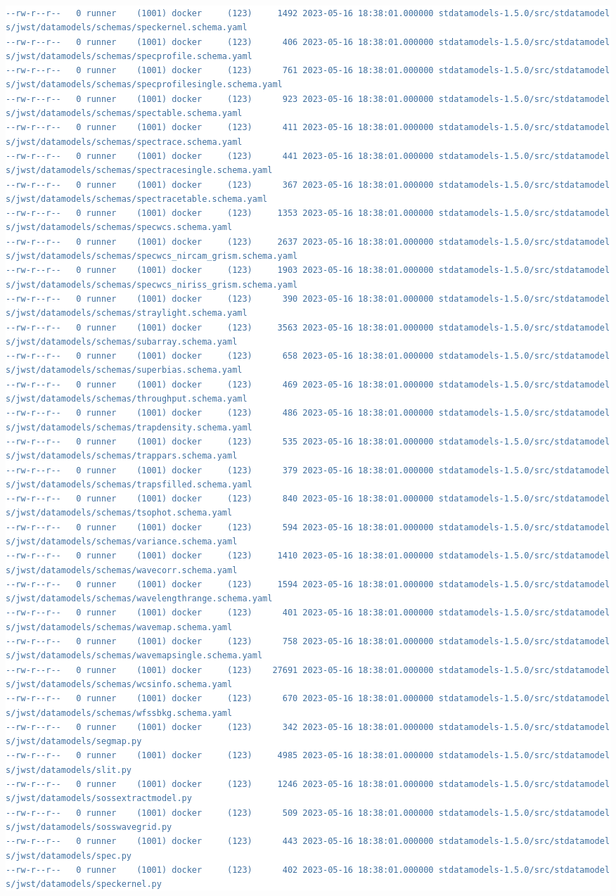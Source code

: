 ```diff
--rw-r--r--   0 runner    (1001) docker     (123)     1492 2023-05-16 18:38:01.000000 stdatamodels-1.5.0/src/stdatamodels/jwst/datamodels/schemas/speckernel.schema.yaml
--rw-r--r--   0 runner    (1001) docker     (123)      406 2023-05-16 18:38:01.000000 stdatamodels-1.5.0/src/stdatamodels/jwst/datamodels/schemas/specprofile.schema.yaml
--rw-r--r--   0 runner    (1001) docker     (123)      761 2023-05-16 18:38:01.000000 stdatamodels-1.5.0/src/stdatamodels/jwst/datamodels/schemas/specprofilesingle.schema.yaml
--rw-r--r--   0 runner    (1001) docker     (123)      923 2023-05-16 18:38:01.000000 stdatamodels-1.5.0/src/stdatamodels/jwst/datamodels/schemas/spectable.schema.yaml
--rw-r--r--   0 runner    (1001) docker     (123)      411 2023-05-16 18:38:01.000000 stdatamodels-1.5.0/src/stdatamodels/jwst/datamodels/schemas/spectrace.schema.yaml
--rw-r--r--   0 runner    (1001) docker     (123)      441 2023-05-16 18:38:01.000000 stdatamodels-1.5.0/src/stdatamodels/jwst/datamodels/schemas/spectracesingle.schema.yaml
--rw-r--r--   0 runner    (1001) docker     (123)      367 2023-05-16 18:38:01.000000 stdatamodels-1.5.0/src/stdatamodels/jwst/datamodels/schemas/spectracetable.schema.yaml
--rw-r--r--   0 runner    (1001) docker     (123)     1353 2023-05-16 18:38:01.000000 stdatamodels-1.5.0/src/stdatamodels/jwst/datamodels/schemas/specwcs.schema.yaml
--rw-r--r--   0 runner    (1001) docker     (123)     2637 2023-05-16 18:38:01.000000 stdatamodels-1.5.0/src/stdatamodels/jwst/datamodels/schemas/specwcs_nircam_grism.schema.yaml
--rw-r--r--   0 runner    (1001) docker     (123)     1903 2023-05-16 18:38:01.000000 stdatamodels-1.5.0/src/stdatamodels/jwst/datamodels/schemas/specwcs_niriss_grism.schema.yaml
--rw-r--r--   0 runner    (1001) docker     (123)      390 2023-05-16 18:38:01.000000 stdatamodels-1.5.0/src/stdatamodels/jwst/datamodels/schemas/straylight.schema.yaml
--rw-r--r--   0 runner    (1001) docker     (123)     3563 2023-05-16 18:38:01.000000 stdatamodels-1.5.0/src/stdatamodels/jwst/datamodels/schemas/subarray.schema.yaml
--rw-r--r--   0 runner    (1001) docker     (123)      658 2023-05-16 18:38:01.000000 stdatamodels-1.5.0/src/stdatamodels/jwst/datamodels/schemas/superbias.schema.yaml
--rw-r--r--   0 runner    (1001) docker     (123)      469 2023-05-16 18:38:01.000000 stdatamodels-1.5.0/src/stdatamodels/jwst/datamodels/schemas/throughput.schema.yaml
--rw-r--r--   0 runner    (1001) docker     (123)      486 2023-05-16 18:38:01.000000 stdatamodels-1.5.0/src/stdatamodels/jwst/datamodels/schemas/trapdensity.schema.yaml
--rw-r--r--   0 runner    (1001) docker     (123)      535 2023-05-16 18:38:01.000000 stdatamodels-1.5.0/src/stdatamodels/jwst/datamodels/schemas/trappars.schema.yaml
--rw-r--r--   0 runner    (1001) docker     (123)      379 2023-05-16 18:38:01.000000 stdatamodels-1.5.0/src/stdatamodels/jwst/datamodels/schemas/trapsfilled.schema.yaml
--rw-r--r--   0 runner    (1001) docker     (123)      840 2023-05-16 18:38:01.000000 stdatamodels-1.5.0/src/stdatamodels/jwst/datamodels/schemas/tsophot.schema.yaml
--rw-r--r--   0 runner    (1001) docker     (123)      594 2023-05-16 18:38:01.000000 stdatamodels-1.5.0/src/stdatamodels/jwst/datamodels/schemas/variance.schema.yaml
--rw-r--r--   0 runner    (1001) docker     (123)     1410 2023-05-16 18:38:01.000000 stdatamodels-1.5.0/src/stdatamodels/jwst/datamodels/schemas/wavecorr.schema.yaml
--rw-r--r--   0 runner    (1001) docker     (123)     1594 2023-05-16 18:38:01.000000 stdatamodels-1.5.0/src/stdatamodels/jwst/datamodels/schemas/wavelengthrange.schema.yaml
--rw-r--r--   0 runner    (1001) docker     (123)      401 2023-05-16 18:38:01.000000 stdatamodels-1.5.0/src/stdatamodels/jwst/datamodels/schemas/wavemap.schema.yaml
--rw-r--r--   0 runner    (1001) docker     (123)      758 2023-05-16 18:38:01.000000 stdatamodels-1.5.0/src/stdatamodels/jwst/datamodels/schemas/wavemapsingle.schema.yaml
--rw-r--r--   0 runner    (1001) docker     (123)    27691 2023-05-16 18:38:01.000000 stdatamodels-1.5.0/src/stdatamodels/jwst/datamodels/schemas/wcsinfo.schema.yaml
--rw-r--r--   0 runner    (1001) docker     (123)      670 2023-05-16 18:38:01.000000 stdatamodels-1.5.0/src/stdatamodels/jwst/datamodels/schemas/wfssbkg.schema.yaml
--rw-r--r--   0 runner    (1001) docker     (123)      342 2023-05-16 18:38:01.000000 stdatamodels-1.5.0/src/stdatamodels/jwst/datamodels/segmap.py
--rw-r--r--   0 runner    (1001) docker     (123)     4985 2023-05-16 18:38:01.000000 stdatamodels-1.5.0/src/stdatamodels/jwst/datamodels/slit.py
--rw-r--r--   0 runner    (1001) docker     (123)     1246 2023-05-16 18:38:01.000000 stdatamodels-1.5.0/src/stdatamodels/jwst/datamodels/sossextractmodel.py
--rw-r--r--   0 runner    (1001) docker     (123)      509 2023-05-16 18:38:01.000000 stdatamodels-1.5.0/src/stdatamodels/jwst/datamodels/sosswavegrid.py
--rw-r--r--   0 runner    (1001) docker     (123)      443 2023-05-16 18:38:01.000000 stdatamodels-1.5.0/src/stdatamodels/jwst/datamodels/spec.py
--rw-r--r--   0 runner    (1001) docker     (123)      402 2023-05-16 18:38:01.000000 stdatamodels-1.5.0/src/stdatamodels/jwst/datamodels/speckernel.py
```